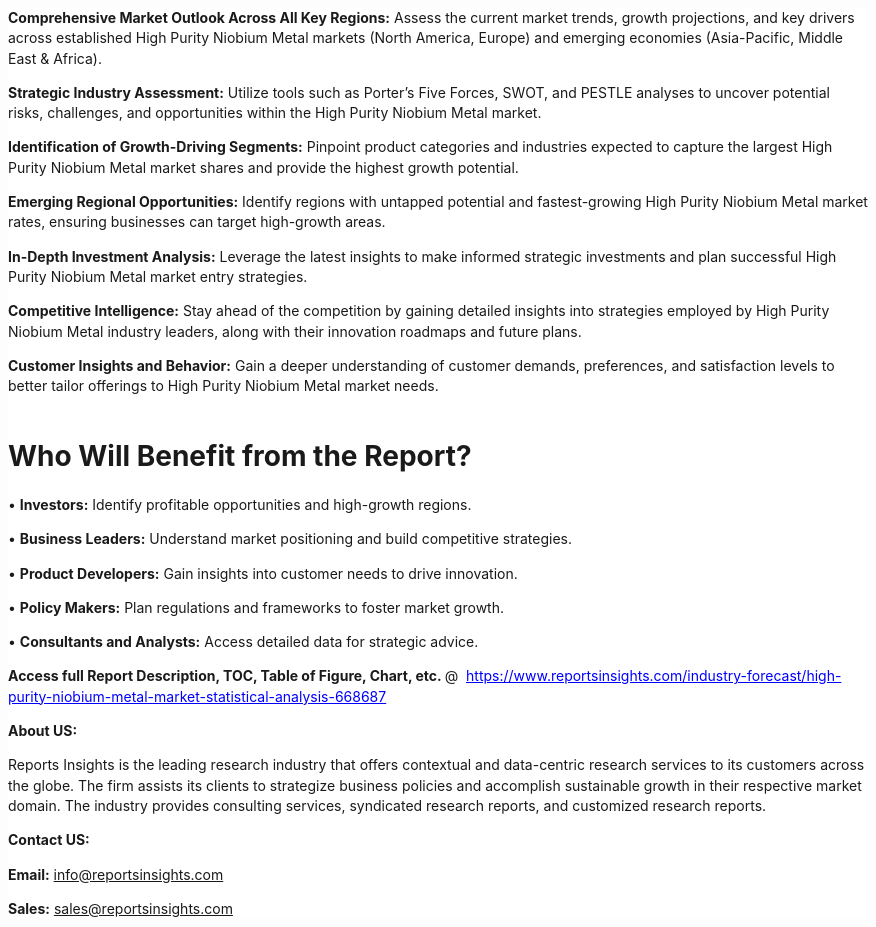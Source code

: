 <strong>Comprehensive Market Outlook Across All Key Regions:</strong>
Assess the current market trends, growth projections, and key drivers across established High Purity Niobium Metal markets (North America, Europe) and emerging economies (Asia-Pacific, Middle East & Africa).

<strong>Strategic Industry Assessment:</strong>
Utilize tools such as Porter’s Five Forces, SWOT, and PESTLE analyses to uncover potential risks, challenges, and opportunities within the High Purity Niobium Metal market.

<strong>Identification of Growth-Driving Segments:</strong>
Pinpoint product categories and industries expected to capture the largest High Purity Niobium Metal market shares and provide the highest growth potential.

<strong>Emerging Regional Opportunities:</strong>
Identify regions with untapped potential and fastest-growing High Purity Niobium Metal market rates, ensuring businesses can target high-growth areas.

<strong>In-Depth Investment Analysis:</strong>
Leverage the latest insights to make informed strategic investments and plan successful High Purity Niobium Metal market entry strategies.

<strong>Competitive Intelligence:</strong>
Stay ahead of the competition by gaining detailed insights into strategies employed by High Purity Niobium Metal industry leaders, along with their innovation roadmaps and future plans.

<strong>Customer Insights and Behavior:</strong>
Gain a deeper understanding of customer demands, preferences, and satisfaction levels to better tailor offerings to High Purity Niobium Metal market needs.

# <strong>Who Will Benefit from the Report?</strong>

• <strong>Investors:</strong> Identify profitable opportunities and high-growth regions.

• <strong>Business Leaders:</strong> Understand market positioning and build competitive strategies.

• <strong>Product Developers:</strong> Gain insights into customer needs to drive innovation.

• <strong>Policy Makers:</strong> Plan regulations and frameworks to foster market growth.

• <strong>Consultants and Analysts:</strong> Access detailed data for strategic advice.
</ul>
<strong>Access full Report Description, TOC, Table of Figure, Chart, etc. </strong>@  <a href=https://www.reportsinsights.com/industry-forecast/high-purity-niobium-metal-market-statistical-analysis-668687 style=color:#0000ff;>https://www.reportsinsights.com/industry-forecast/high-purity-niobium-metal-market-statistical-analysis-668687</a></font>

<strong><strong>About US</strong>:</strong>

Reports Insights is the leading research industry that offers contextual and data-centric research services to its customers across the globe. The firm assists its clients to strategize business policies and accomplish sustainable growth in their respective market domain. The industry provides consulting services, syndicated research reports, and customized research reports.

<strong>Contact US:</strong>

<p class=""""><b>Email:</b> <a href=mailto:info@reportsinsights.com>info@reportsinsights.com</a></p>
<p class=""""><b>Sales:</b> <a href=mailto:sales@reportsinsights.com>sales@reportsinsights.com</a></p>

